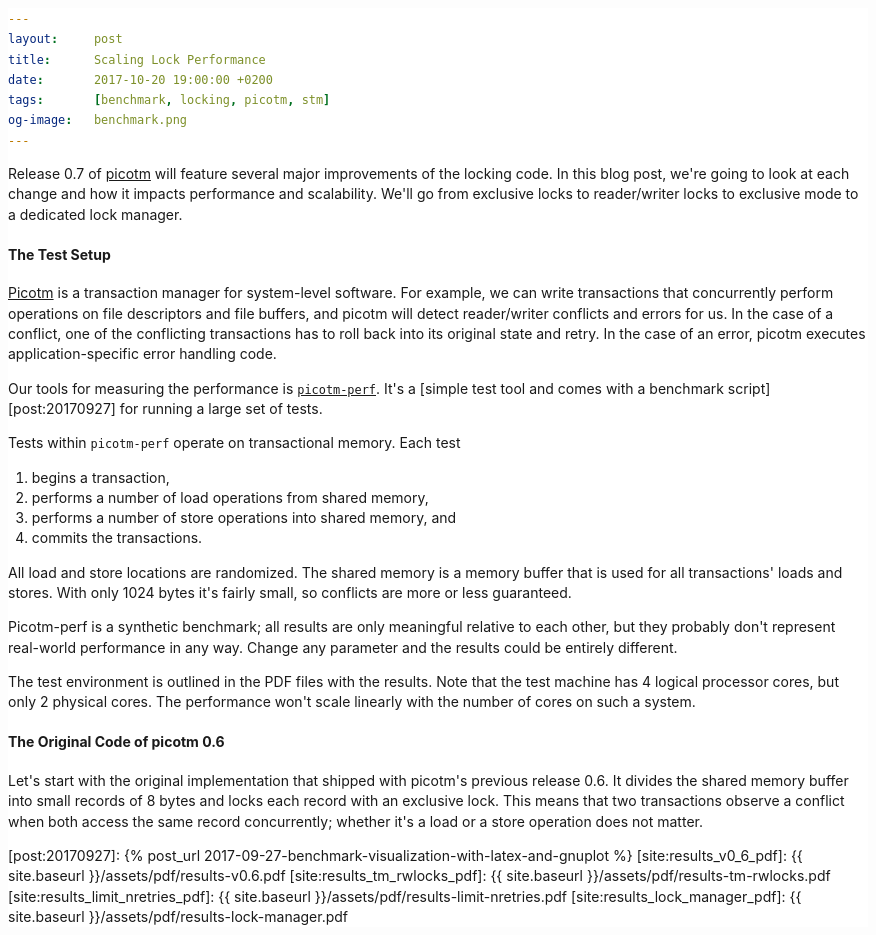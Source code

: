```yaml
---
layout:     post
title:      Scaling Lock Performance
date:       2017-10-20 19:00:00 +0200
tags:       [benchmark, locking, picotm, stm]
og-image:   benchmark.png
---
```


Release 0.7 of [picotm][picotm] will feature several major improvements of
the locking code. In this blog post, we're going to look at each change and
how it impacts performance and scalability. We'll go from exclusive locks to
reader/writer locks to exclusive mode to a dedicated lock manager.



#### The Test Setup

[Picotm][picotm] is a transaction manager for system-level software. For
example, we can write transactions that concurrently perform operations on
file descriptors and file buffers, and picotm will detect reader/writer
conflicts and errors for us. In the case of a conflict, one of the
conflicting transactions has to roll back into its original state and retry.
In the case of an error, picotm executes application-specific error handling
code.

Our tools for measuring the performance is
[`picotm-perf`][github:picotm-perf]. It's a
[simple test tool and comes with a benchmark script][post:20170927]
for running a large set of tests.

Tests within `picotm-perf` operate on transactional memory. Each test

 1. begins a transaction,
 2. performs a number of load operations from shared memory,
 3. performs a number of store operations into shared memory, and
 4. commits the transactions.

All load and store locations are randomized. The shared memory is a memory
buffer that is used for all transactions' loads and stores. With only 1024
bytes it's fairly small, so conflicts are more or less guaranteed.

Picotm-perf is a synthetic benchmark; all results are only meaningful
relative to each other, but they probably don't represent real-world
performance in any way. Change any parameter and the results could be
entirely different.

The test environment is outlined in the PDF files with the results. Note
that the test machine has 4 logical processor cores, but only 2 physical
cores. The performance won't scale linearly with the number of cores on
such a system.

#### The Original Code of picotm 0.6

Let's start with the original implementation that shipped with picotm's
previous release 0.6. It divides the shared memory buffer into small records
of 8 bytes and locks each record with an exclusive lock. This means that two
transactions observe a conflict when both access the same record concurrently;
whether it's a load or a store operation does not matter.


[github:picotm-perf]:               http://github.com/picotm/picotm-perf
[github:pr140]:                     http://github.com/picotm/picotm/pull/140
[github:pr141]:                     http://github.com/picotm/picotm/pull/141
[github:pr142]:                     http://github.com/picotm/picotm/pull/142
[picotm]:                           http://picotm.org/
[post:20170927]:                    {% post_url 2017-09-27-benchmark-visualization-with-latex-and-gnuplot %}
[site:results_v0_6_pdf]:            {{ site.baseurl }}/assets/pdf/results-v0.6.pdf
[site:results_tm_rwlocks_pdf]:      {{ site.baseurl }}/assets/pdf/results-tm-rwlocks.pdf
[site:results_limit_nretries_pdf]:  {{ site.baseurl }}/assets/pdf/results-limit-nretries.pdf
[site:results_lock_manager_pdf]:    {{ site.baseurl }}/assets/pdf/results-lock-manager.pdf
